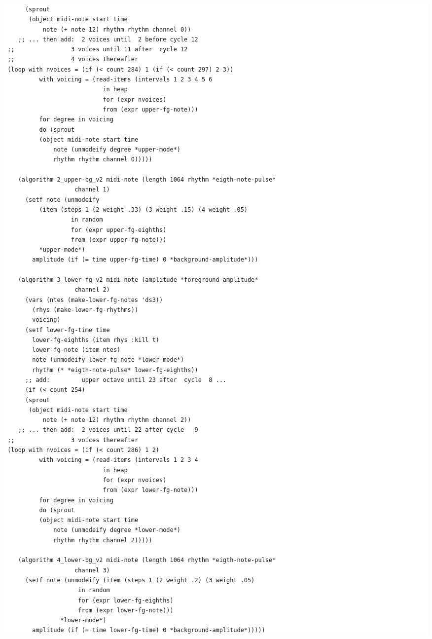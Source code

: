 ``` {.codefrag}
      (sprout
       (object midi-note start time
           note (+ note 12) rhythm rhythm channel 0))
    ;; ... then add:  2 voices until  2 before cycle 12
 ;;                3 voices until 11 after  cycle 12
 ;;                4 voices thereafter
 (loop with nvoices = (if (< count 284) 1 (if (< count 297) 2 3))
          with voicing = (read-items (intervals 1 2 3 4 5 6
                            in heap
                            for (expr nvoices)
                            from (expr upper-fg-note)))
          for degree in voicing
          do (sprout
          (object midi-note start time
              note (unmodeify degree *upper-mode*)
              rhythm rhythm channel 0)))))

    (algorithm 2_upper-bg_v2 midi-note (length 1064 rhythm *eigth-note-pulse*
                    channel 1)
      (setf note (unmodeify
          (item (steps 1 (2 weight .33) (3 weight .15) (4 weight .05)
                   in random
                   for (expr upper-fg-eighths)
                   from (expr upper-fg-note)))
          *upper-mode*)
        amplitude (if (= time upper-fg-time) 0 *background-amplitude*)))

    (algorithm 3_lower-fg_v2 midi-note (amplitude *foreground-amplitude*
                    channel 2)
      (vars (ntes (make-lower-fg-notes 'ds3))
        (rhys (make-lower-fg-rhythms))
        voicing)
      (setf lower-fg-time time
        lower-fg-eighths (item rhys :kill t)
        lower-fg-note (item ntes)
        note (unmodeify lower-fg-note *lower-mode*)
        rhythm (* *eigth-note-pulse* lower-fg-eighths))
      ;; add:         upper octave until 23 after  cycle  8 ...
      (if (< count 254)
      (sprout
       (object midi-note start time
           note (+ note 12) rhythm rhythm channel 2))
    ;; ... then add:  2 voices until 22 after cycle   9
 ;;                3 voices thereafter
 (loop with nvoices = (if (< count 286) 1 2)
          with voicing = (read-items (intervals 1 2 3 4
                            in heap
                            for (expr nvoices)
                            from (expr lower-fg-note)))
          for degree in voicing
          do (sprout
          (object midi-note start time
              note (unmodeify degree *lower-mode*)
              rhythm rhythm channel 2)))))

    (algorithm 4_lower-bg_v2 midi-note (length 1064 rhythm *eigth-note-pulse*
                    channel 3)
      (setf note (unmodeify (item (steps 1 (2 weight .2) (3 weight .05)
                     in random
                     for (expr lower-fg-eighths)
                     from (expr lower-fg-note)))
                *lower-mode*)
        amplitude (if (= time lower-fg-time) 0 *background-amplitude*)))))
```